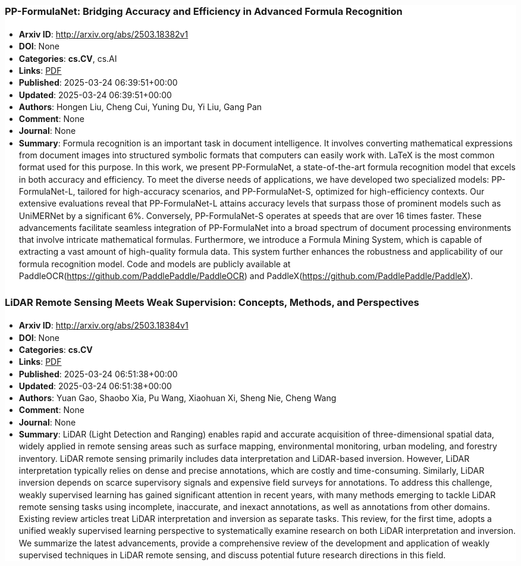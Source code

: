 

### PP-FormulaNet: Bridging Accuracy and Efficiency in Advanced Formula Recognition
- **Arxiv ID**: http://arxiv.org/abs/2503.18382v1
- **DOI**: None
- **Categories**: **cs.CV**, cs.AI
- **Links**: [PDF](http://arxiv.org/pdf/2503.18382v1)
- **Published**: 2025-03-24 06:39:51+00:00
- **Updated**: 2025-03-24 06:39:51+00:00
- **Authors**: Hongen Liu, Cheng Cui, Yuning Du, Yi Liu, Gang Pan
- **Comment**: None
- **Journal**: None
- **Summary**: Formula recognition is an important task in document intelligence. It involves converting mathematical expressions from document images into structured symbolic formats that computers can easily work with. LaTeX is the most common format used for this purpose. In this work, we present PP-FormulaNet, a state-of-the-art formula recognition model that excels in both accuracy and efficiency. To meet the diverse needs of applications, we have developed two specialized models: PP-FormulaNet-L, tailored for high-accuracy scenarios, and PP-FormulaNet-S, optimized for high-efficiency contexts. Our extensive evaluations reveal that PP-FormulaNet-L attains accuracy levels that surpass those of prominent models such as UniMERNet by a significant 6%. Conversely, PP-FormulaNet-S operates at speeds that are over 16 times faster. These advancements facilitate seamless integration of PP-FormulaNet into a broad spectrum of document processing environments that involve intricate mathematical formulas. Furthermore, we introduce a Formula Mining System, which is capable of extracting a vast amount of high-quality formula data. This system further enhances the robustness and applicability of our formula recognition model. Code and models are publicly available at PaddleOCR(https://github.com/PaddlePaddle/PaddleOCR) and PaddleX(https://github.com/PaddlePaddle/PaddleX).



### LiDAR Remote Sensing Meets Weak Supervision: Concepts, Methods, and Perspectives
- **Arxiv ID**: http://arxiv.org/abs/2503.18384v1
- **DOI**: None
- **Categories**: **cs.CV**
- **Links**: [PDF](http://arxiv.org/pdf/2503.18384v1)
- **Published**: 2025-03-24 06:51:38+00:00
- **Updated**: 2025-03-24 06:51:38+00:00
- **Authors**: Yuan Gao, Shaobo Xia, Pu Wang, Xiaohuan Xi, Sheng Nie, Cheng Wang
- **Comment**: None
- **Journal**: None
- **Summary**: LiDAR (Light Detection and Ranging) enables rapid and accurate acquisition of three-dimensional spatial data, widely applied in remote sensing areas such as surface mapping, environmental monitoring, urban modeling, and forestry inventory. LiDAR remote sensing primarily includes data interpretation and LiDAR-based inversion. However, LiDAR interpretation typically relies on dense and precise annotations, which are costly and time-consuming. Similarly, LiDAR inversion depends on scarce supervisory signals and expensive field surveys for annotations. To address this challenge, weakly supervised learning has gained significant attention in recent years, with many methods emerging to tackle LiDAR remote sensing tasks using incomplete, inaccurate, and inexact annotations, as well as annotations from other domains. Existing review articles treat LiDAR interpretation and inversion as separate tasks. This review, for the first time, adopts a unified weakly supervised learning perspective to systematically examine research on both LiDAR interpretation and inversion. We summarize the latest advancements, provide a comprehensive review of the development and application of weakly supervised techniques in LiDAR remote sensing, and discuss potential future research directions in this field.
